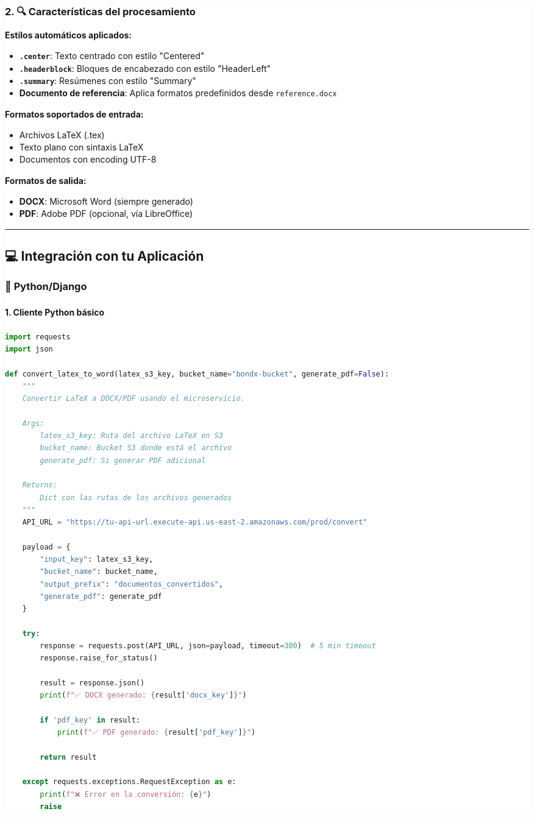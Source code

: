 ### 2. **🔍 Características del procesamiento**

**Estilos automáticos aplicados:**
- **`.center`**: Texto centrado con estilo "Centered"
- **`.headerblock`**: Bloques de encabezado con estilo "HeaderLeft"  
- **`.summary`**: Resúmenes con estilo "Summary"
- **Documento de referencia**: Aplica formatos predefinidos desde `reference.docx`

**Formatos soportados de entrada:**
- Archivos LaTeX (.tex)
- Texto plano con sintaxis LaTeX
- Documentos con encoding UTF-8

**Formatos de salida:**
- **DOCX**: Microsoft Word (siempre generado)
- **PDF**: Adobe PDF (opcional, vía LibreOffice)

---

## 💻 Integración con tu Aplicación

### 🐍 **Python/Django**

#### 1. **Cliente Python básico**
```python
import requests
import json

def convert_latex_to_word(latex_s3_key, bucket_name="bondx-bucket", generate_pdf=False):
    """
    Convertir LaTeX a DOCX/PDF usando el microservicio.
    
    Args:
        latex_s3_key: Ruta del archivo LaTeX en S3
        bucket_name: Bucket S3 donde está el archivo
        generate_pdf: Si generar PDF adicional
        
    Returns:
        Dict con las rutas de los archivos generados
    """
    API_URL = "https://tu-api-url.execute-api.us-east-2.amazonaws.com/prod/convert"
    
    payload = {
        "input_key": latex_s3_key,
        "bucket_name": bucket_name,
        "output_prefix": "documentos_convertidos",
        "generate_pdf": generate_pdf
    }
    
    try:
        response = requests.post(API_URL, json=payload, timeout=300)  # 5 min timeout
        response.raise_for_status()
        
        result = response.json()
        print(f"✅ DOCX generado: {result['docx_key']}")
        
        if 'pdf_key' in result:
            print(f"✅ PDF generado: {result['pdf_key']}")
            
        return result
        
    except requests.exceptions.RequestException as e:
        print(f"❌ Error en la conversión: {e}")
        raise
```